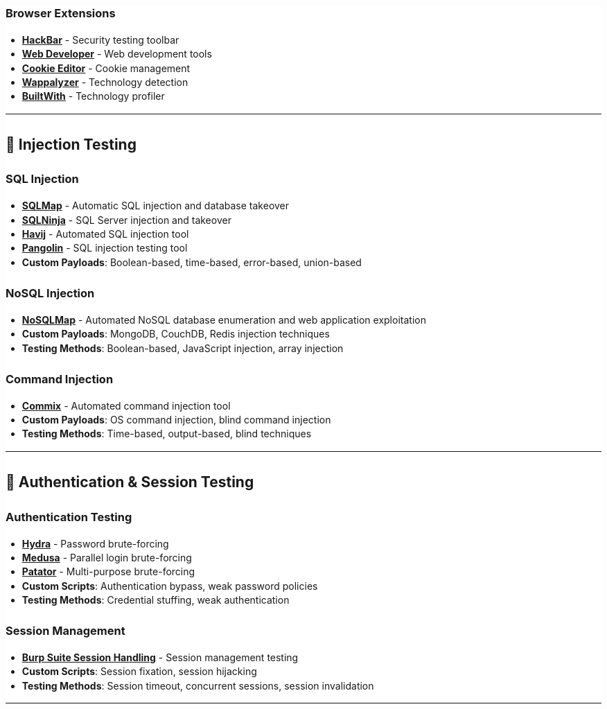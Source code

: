 ### **Browser Extensions**
- **[HackBar](https://addons.mozilla.org/en-US/firefox/addon/hackbar/)** - Security testing toolbar
- **[Web Developer](https://addons.mozilla.org/en-US/firefox/addon/web-developer/)** - Web development tools
- **[Cookie Editor](https://addons.mozilla.org/en-US/firefox/addon/cookie-editor/)** - Cookie management
- **[Wappalyzer](https://www.wappalyzer.com/)** - Technology detection
- **[BuiltWith](https://builtwith.com/)** - Technology profiler

---

## 💉 Injection Testing

### **SQL Injection**
- **[SQLMap](https://github.com/sqlmapproject/sqlmap)** - Automatic SQL injection and database takeover
- **[SQLNinja](https://github.com/xxgrunge/sqlninja)** - SQL Server injection and takeover
- **[Havij](https://github.com/)** - Automated SQL injection tool
- **[Pangolin](https://github.com/)** - SQL injection testing tool
- **Custom Payloads**: Boolean-based, time-based, error-based, union-based

### **NoSQL Injection**
- **[NoSQLMap](https://github.com/codingo/NoSQLMap)** - Automated NoSQL database enumeration and web application exploitation
- **Custom Payloads**: MongoDB, CouchDB, Redis injection techniques
- **Testing Methods**: Boolean-based, JavaScript injection, array injection

### **Command Injection**
- **[Commix](https://github.com/commixproject/commix)** - Automated command injection tool
- **Custom Payloads**: OS command injection, blind command injection
- **Testing Methods**: Time-based, output-based, blind techniques

---

## 🔐 Authentication & Session Testing

### **Authentication Testing**
- **[Hydra](https://github.com/vanhauser-thc/thc-hydra)** - Password brute-forcing
- **[Medusa](https://github.com/jmk-foofus/medusa)** - Parallel login brute-forcing
- **[Patator](https://github.com/lanjelot/patator)** - Multi-purpose brute-forcing
- **Custom Scripts**: Authentication bypass, weak password policies
- **Testing Methods**: Credential stuffing, weak authentication

### **Session Management**
- **[Burp Suite Session Handling](https://portswigger.net/burp/documentation/desktop/tools/session-handling-rules)** - Session management testing
- **Custom Scripts**: Session fixation, session hijacking
- **Testing Methods**: Session timeout, concurrent sessions, session invalidation

---